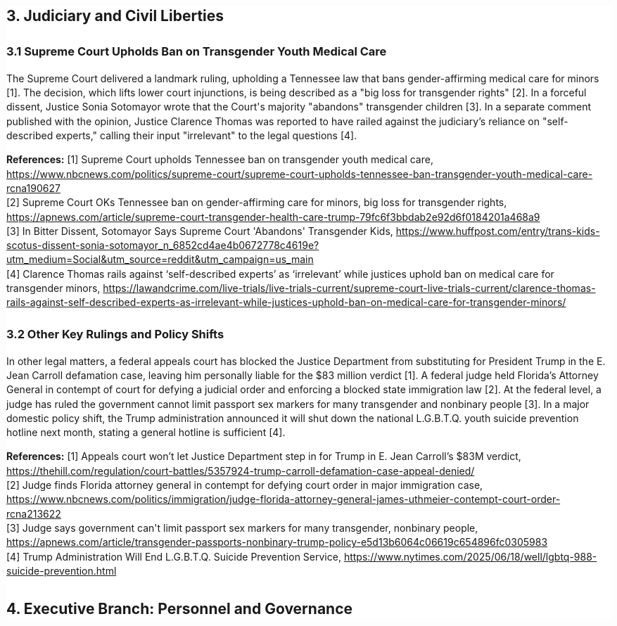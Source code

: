 ## 3. Judiciary and Civil Liberties

### 3.1 Supreme Court Upholds Ban on Transgender Youth Medical Care

The Supreme Court delivered a landmark ruling, upholding a Tennessee law that bans gender-affirming medical care for minors [1]. The decision, which lifts lower court injunctions, is being described as a "big loss for transgender rights" [2]. In a forceful dissent, Justice Sonia Sotomayor wrote that the Court's majority "abandons" transgender children [3]. In a separate comment published with the opinion, Justice Clarence Thomas was reported to have railed against the judiciary’s reliance on "self-described experts," calling their input "irrelevant" to the legal questions [4].

**References:**
[1] Supreme Court upholds Tennessee ban on transgender youth medical care, https://www.nbcnews.com/politics/supreme-court/supreme-court-upholds-tennessee-ban-transgender-youth-medical-care-rcna190627  
[2] Supreme Court OKs Tennessee ban on gender-affirming care for minors, big loss for transgender rights, https://apnews.com/article/supreme-court-transgender-health-care-trump-79fc6f3bbdab2e92d6f0184201a468a9  
[3] In Bitter Dissent, Sotomayor Says Supreme Court 'Abandons' Transgender Kids, https://www.huffpost.com/entry/trans-kids-scotus-dissent-sonia-sotomayor_n_6852cd4ae4b0672778c4619e?utm_medium=Social&utm_source=reddit&utm_campaign=us_main  
[4] Clarence Thomas rails against ‘self-described experts’ as ‘irrelevant’ while justices uphold ban on medical care for transgender minors, https://lawandcrime.com/live-trials/live-trials-current/supreme-court-live-trials-current/clarence-thomas-rails-against-self-described-experts-as-irrelevant-while-justices-uphold-ban-on-medical-care-for-transgender-minors/  

### 3.2 Other Key Rulings and Policy Shifts

In other legal matters, a federal appeals court has blocked the Justice Department from substituting for President Trump in the E. Jean Carroll defamation case, leaving him personally liable for the $83 million verdict [1]. A federal judge held Florida’s Attorney General in contempt of court for defying a judicial order and enforcing a blocked state immigration law [2]. At the federal level, a judge has ruled the government cannot limit passport sex markers for many transgender and nonbinary people [3]. In a major domestic policy shift, the Trump administration announced it will shut down the national L.G.B.T.Q. youth suicide prevention hotline next month, stating a general hotline is sufficient [4].

**References:**
[1] Appeals court won’t let Justice Department step in for Trump in E. Jean Carroll’s $83M verdict, https://thehill.com/regulation/court-battles/5357924-trump-carroll-defamation-case-appeal-denied/  
[2] Judge finds Florida attorney general in contempt for defying court order in major immigration case, https://www.nbcnews.com/politics/immigration/judge-florida-attorney-general-james-uthmeier-contempt-court-order-rcna213622  
[3] Judge says government can't limit passport sex markers for many transgender, nonbinary people, https://apnews.com/article/transgender-passports-nonbinary-trump-policy-e5d13b6064c06619c654896fc0305983  
[4] Trump Administration Will End L.G.B.T.Q. Suicide Prevention Service, https://www.nytimes.com/2025/06/18/well/lgbtq-988-suicide-prevention.html  

## 4. Executive Branch: Personnel and Governance
